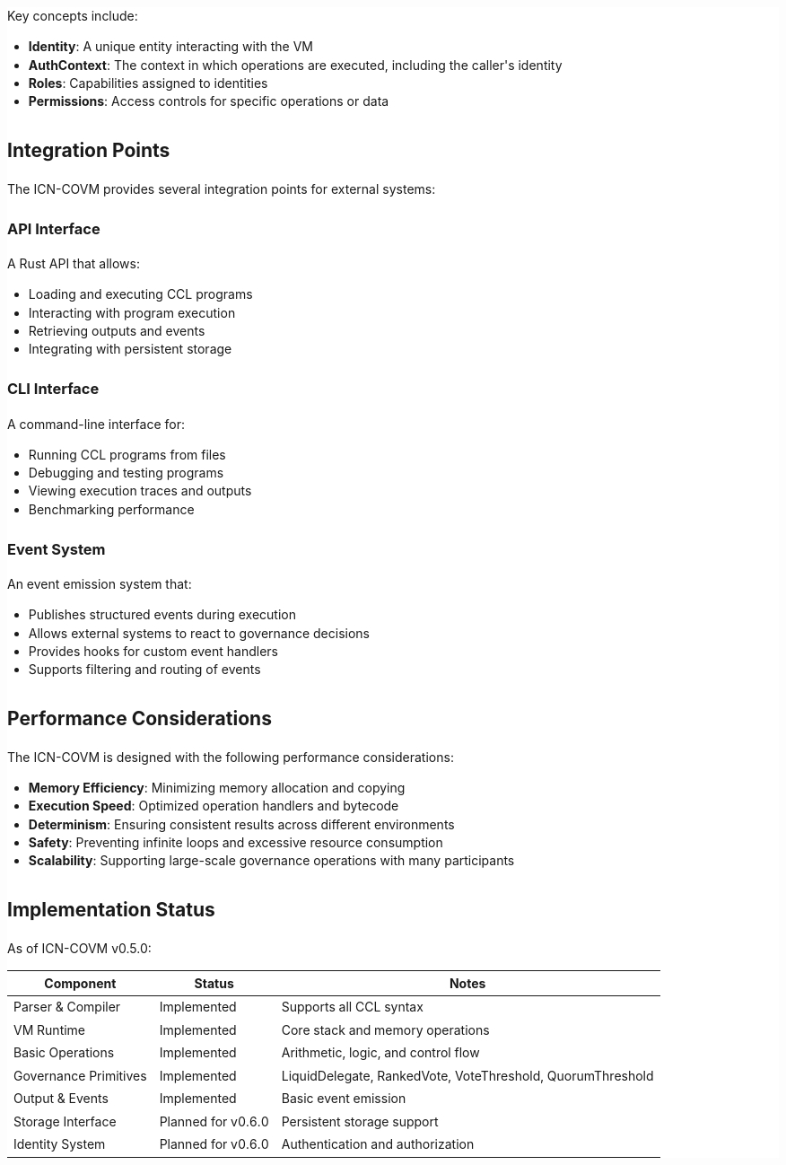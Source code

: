 Key concepts include:

- **Identity**: A unique entity interacting with the VM
- **AuthContext**: The context in which operations are executed, including the caller's identity
- **Roles**: Capabilities assigned to identities
- **Permissions**: Access controls for specific operations or data

## Integration Points

The ICN-COVM provides several integration points for external systems:

### API Interface

A Rust API that allows:
- Loading and executing CCL programs
- Interacting with program execution
- Retrieving outputs and events
- Integrating with persistent storage

### CLI Interface

A command-line interface for:
- Running CCL programs from files
- Debugging and testing programs
- Viewing execution traces and outputs
- Benchmarking performance

### Event System

An event emission system that:
- Publishes structured events during execution
- Allows external systems to react to governance decisions
- Provides hooks for custom event handlers
- Supports filtering and routing of events

## Performance Considerations

The ICN-COVM is designed with the following performance considerations:

- **Memory Efficiency**: Minimizing memory allocation and copying
- **Execution Speed**: Optimized operation handlers and bytecode
- **Determinism**: Ensuring consistent results across different environments
- **Safety**: Preventing infinite loops and excessive resource consumption
- **Scalability**: Supporting large-scale governance operations with many participants

## Implementation Status

As of ICN-COVM v0.5.0:

| Component | Status | Notes |
|-----------|--------|-------|
| Parser & Compiler | Implemented | Supports all CCL syntax |
| VM Runtime | Implemented | Core stack and memory operations |
| Basic Operations | Implemented | Arithmetic, logic, and control flow |
| Governance Primitives | Implemented | LiquidDelegate, RankedVote, VoteThreshold, QuorumThreshold |
| Output & Events | Implemented | Basic event emission |
| Storage Interface | Planned for v0.6.0 | Persistent storage support |
| Identity System | Planned for v0.6.0 | Authentication and authorization |
